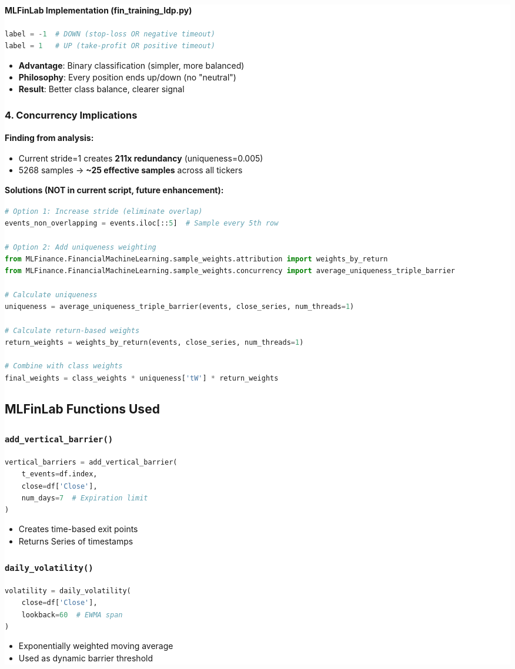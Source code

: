 #### MLFinLab Implementation (fin_training_ldp.py)
```python
label = -1  # DOWN (stop-loss OR negative timeout)
label = 1   # UP (take-profit OR positive timeout)
```
- **Advantage**: Binary classification (simpler, more balanced)
- **Philosophy**: Every position ends up/down (no "neutral")
- **Result**: Better class balance, clearer signal

### 4. **Concurrency Implications**

**Finding from analysis:**
- Current stride=1 creates **211x redundancy** (uniqueness=0.005)
- 5268 samples → **~25 effective samples** across all tickers

**Solutions (NOT in current script, future enhancement):**

```python
# Option 1: Increase stride (eliminate overlap)
events_non_overlapping = events.iloc[::5]  # Sample every 5th row

# Option 2: Add uniqueness weighting
from MLFinance.FinancialMachineLearning.sample_weights.attribution import weights_by_return
from MLFinance.FinancialMachineLearning.sample_weights.concurrency import average_uniqueness_triple_barrier

# Calculate uniqueness
uniqueness = average_uniqueness_triple_barrier(events, close_series, num_threads=1)

# Calculate return-based weights
return_weights = weights_by_return(events, close_series, num_threads=1)

# Combine with class weights
final_weights = class_weights * uniqueness['tW'] * return_weights
```

## MLFinLab Functions Used

### `add_vertical_barrier()`
```python
vertical_barriers = add_vertical_barrier(
    t_events=df.index,
    close=df['Close'],
    num_days=7  # Expiration limit
)
```
- Creates time-based exit points
- Returns Series of timestamps

### `daily_volatility()`
```python
volatility = daily_volatility(
    close=df['Close'],
    lookback=60  # EWMA span
)
```
- Exponentially weighted moving average
- Used as dynamic barrier threshold
